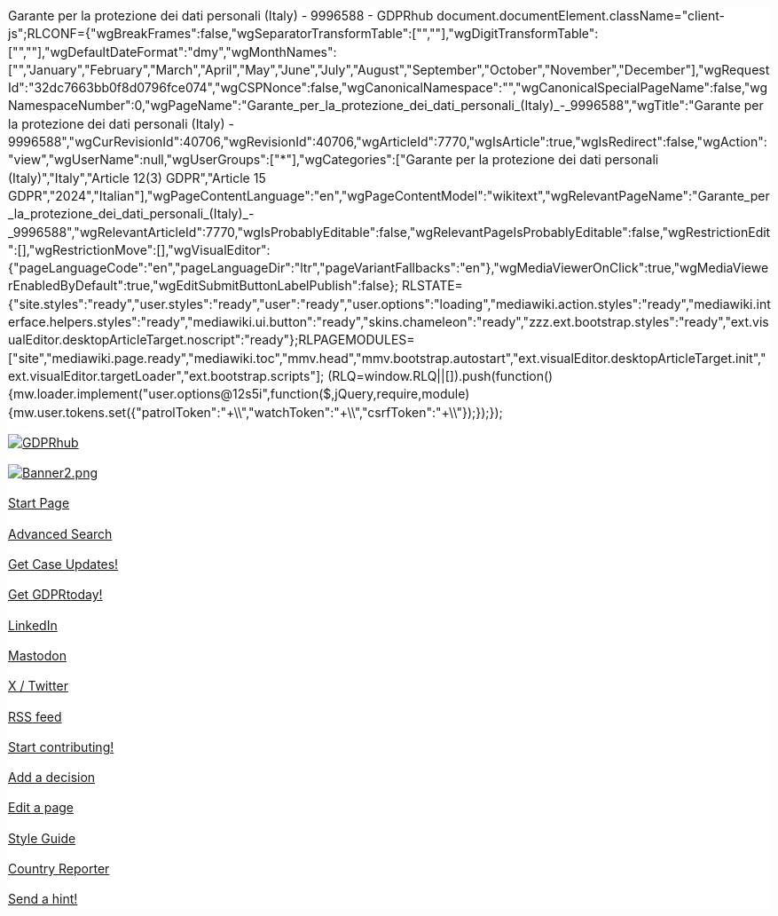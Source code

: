  Garante per la protezione dei dati personali (Italy) - 9996588 - GDPRhub document.documentElement.className="client-js";RLCONF={"wgBreakFrames":false,"wgSeparatorTransformTable":\["",""\],"wgDigitTransformTable":\["",""\],"wgDefaultDateFormat":"dmy","wgMonthNames":\["","January","February","March","April","May","June","July","August","September","October","November","December"\],"wgRequestId":"32dc7663bb0f8d0796fce074","wgCSPNonce":false,"wgCanonicalNamespace":"","wgCanonicalSpecialPageName":false,"wgNamespaceNumber":0,"wgPageName":"Garante\_per\_la\_protezione\_dei\_dati\_personali\_(Italy)\_-\_9996588","wgTitle":"Garante per la protezione dei dati personali (Italy) - 9996588","wgCurRevisionId":40706,"wgRevisionId":40706,"wgArticleId":7770,"wgIsArticle":true,"wgIsRedirect":false,"wgAction":"view","wgUserName":null,"wgUserGroups":\["\*"\],"wgCategories":\["Garante per la protezione dei dati personali (Italy)","Italy","Article 12(3) GDPR","Article 15 GDPR","2024","Italian"\],"wgPageContentLanguage":"en","wgPageContentModel":"wikitext","wgRelevantPageName":"Garante\_per\_la\_protezione\_dei\_dati\_personali\_(Italy)\_-\_9996588","wgRelevantArticleId":7770,"wgIsProbablyEditable":false,"wgRelevantPageIsProbablyEditable":false,"wgRestrictionEdit":\[\],"wgRestrictionMove":\[\],"wgVisualEditor":{"pageLanguageCode":"en","pageLanguageDir":"ltr","pageVariantFallbacks":"en"},"wgMediaViewerOnClick":true,"wgMediaViewerEnabledByDefault":true,"wgEditSubmitButtonLabelPublish":false}; RLSTATE={"site.styles":"ready","user.styles":"ready","user":"ready","user.options":"loading","mediawiki.action.styles":"ready","mediawiki.interface.helpers.styles":"ready","mediawiki.ui.button":"ready","skins.chameleon":"ready","zzz.ext.bootstrap.styles":"ready","ext.visualEditor.desktopArticleTarget.noscript":"ready"};RLPAGEMODULES=\["site","mediawiki.page.ready","mediawiki.toc","mmv.head","mmv.bootstrap.autostart","ext.visualEditor.desktopArticleTarget.init","ext.visualEditor.targetLoader","ext.bootstrap.scripts"\]; (RLQ=window.RLQ||\[\]).push(function(){mw.loader.implement("user.options@12s5i",function($,jQuery,require,module){mw.user.tokens.set({"patrolToken":"+\\\\","watchToken":"+\\\\","csrfToken":"+\\\\"});});});                    

[![GDPRhub](/images/gdprhub_v5_150.png)](/index.php?title=Welcome_to_GDPRhub "Visit the main page")

[![Banner2.png](/images/5/57/Banner2.png)](https://gdprhub.eu/index.php?title=GDPRtoday)

[Start Page](/index.php?title=Welcome_to_GDPRhub)

[Advanced Search](/index.php?title=Advanced_Search)

[Get Case Updates!](#)

[Get GDPRtoday!](/index.php?title=GDPRtoday)

[LinkedIn](https://www.linkedin.com/showcase/gdprhub)

[Mastodon](https://mastodon.social/@GDPRhub)

[X / Twitter](https://www.twitter.com/GDPRhub)

[RSS feed](https://gdprhub.eu/index.php?title=Special:NewPages&feed=atom&hideredirs=1&limit=10&render=1)

[Start contributing!](#)

[Add a decision](/index.php?title=How_to_add_a_new_decision)

[Edit a page](/index.php?title=How_to_edit_a_page_on_GDPRhub)

[Style Guide](/index.php?title=GDPRhub_style_guide)

[Country Reporter](https://gdprmgmt.noyb.eu/become_country_reporter)

[Send a hint!](mailto:GDPRhub@noyb.eu?subject=GDPRhub%20-%20hint&body=Thank%20you%20for%20sending%20us%20a%20hint!%0A%0AIf%20you%20want%20to%20send%20us%20details%20about%20a%20case%20that%20is%20not%20on%20GDPRhub%20yet%2C%20please%20fill%20out%20the%20form%20below!%0AIf%20you%20want%20to%20send%20us%20any%20other%20information%2C%20just%20delete%20this%20text.%0A%0A%3D%3D%3D%20General%20Details%20%3D%3D%3D%0A%0ALink%20to%20the%20decision%20\(attach%20document%20if%20not%20public\)%3A%0ADPA%2FCourt%3A%0ACountry%3A%0ADate%3A%0A%0A%3D%3D%3D%20Factual%20Summary%20in%20English%20%3D%3D%3D%0A%0A-%3E%20What%20happened%20in%20this%20case%3F%0A%0A%3D%3D%3D%20Summary%20of%20the%20Dispute%20in%20English%20%3D%3D%3D%0A%0A-%3E%20What%20was%20the%20core%20dispute%20about%3F%0A%0A%3D%3D%3D%20Summary%20of%20the%20Holding%20in%20English%20%3D%3D%3D%0A%0A-%3E%20What%20is%20the%20core%20take%20away%20from%20the%20decision%3F%0A%0A%0AThank%20you%20for%20your%20support!%0Anoyb.eu%20team)
